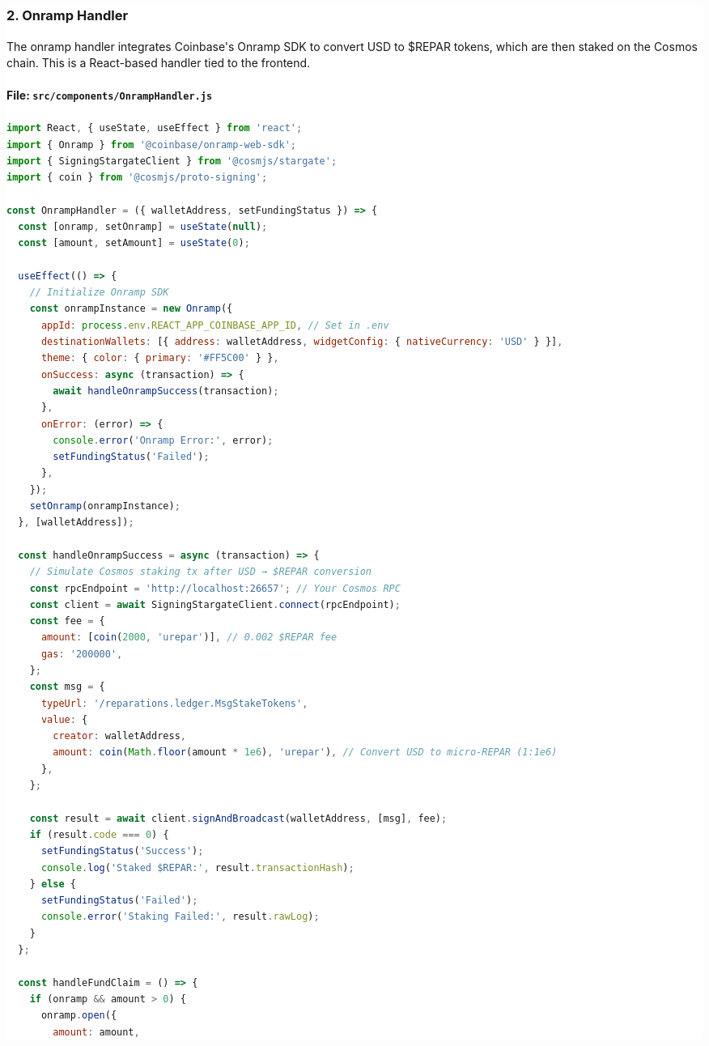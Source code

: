 
### **2. Onramp Handler**

The onramp handler integrates Coinbase's Onramp SDK to convert USD to $REPAR tokens, which are then staked on the Cosmos chain. This is a React-based handler tied to the frontend.

#### **File: `src/components/OnrampHandler.js`**
```jsx
import React, { useState, useEffect } from 'react';
import { Onramp } from '@coinbase/onramp-web-sdk';
import { SigningStargateClient } from '@cosmjs/stargate';
import { coin } from '@cosmjs/proto-signing';

const OnrampHandler = ({ walletAddress, setFundingStatus }) => {
  const [onramp, setOnramp] = useState(null);
  const [amount, setAmount] = useState(0);

  useEffect(() => {
    // Initialize Onramp SDK
    const onrampInstance = new Onramp({
      appId: process.env.REACT_APP_COINBASE_APP_ID, // Set in .env
      destinationWallets: [{ address: walletAddress, widgetConfig: { nativeCurrency: 'USD' } }],
      theme: { color: { primary: '#FF5C00' } },
      onSuccess: async (transaction) => {
        await handleOnrampSuccess(transaction);
      },
      onError: (error) => {
        console.error('Onramp Error:', error);
        setFundingStatus('Failed');
      },
    });
    setOnramp(onrampInstance);
  }, [walletAddress]);

  const handleOnrampSuccess = async (transaction) => {
    // Simulate Cosmos staking tx after USD → $REPAR conversion
    const rpcEndpoint = 'http://localhost:26657'; // Your Cosmos RPC
    const client = await SigningStargateClient.connect(rpcEndpoint);
    const fee = {
      amount: [coin(2000, 'urepar')], // 0.002 $REPAR fee
      gas: '200000',
    };
    const msg = {
      typeUrl: '/reparations.ledger.MsgStakeTokens',
      value: {
        creator: walletAddress,
        amount: coin(Math.floor(amount * 1e6), 'urepar'), // Convert USD to micro-REPAR (1:1e6)
      },
    };

    const result = await client.signAndBroadcast(walletAddress, [msg], fee);
    if (result.code === 0) {
      setFundingStatus('Success');
      console.log('Staked $REPAR:', result.transactionHash);
    } else {
      setFundingStatus('Failed');
      console.error('Staking Failed:', result.rawLog);
    }
  };

  const handleFundClaim = () => {
    if (onramp && amount > 0) {
      onramp.open({
        amount: amount,
```